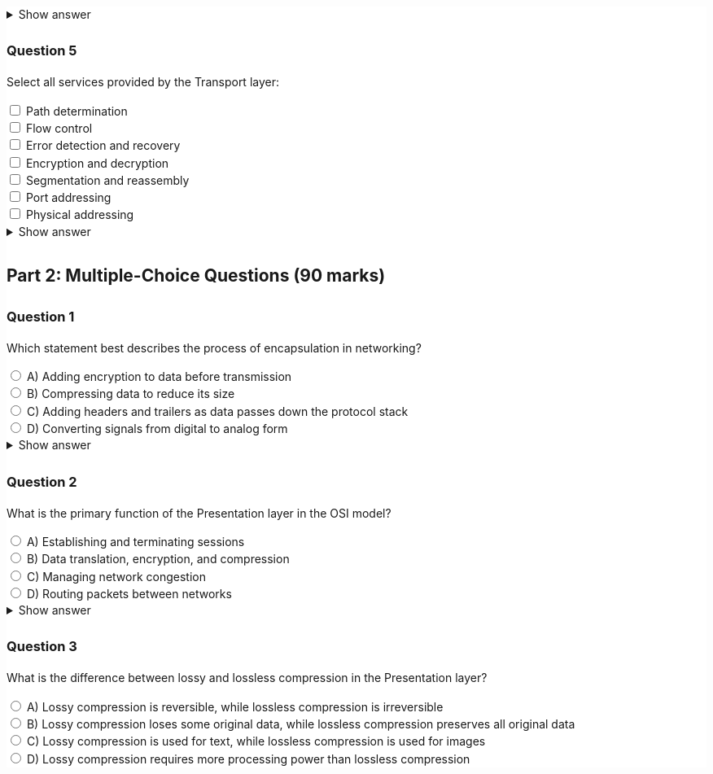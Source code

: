 <details><summary>Show answer</summary></details>

### Question 5
<form>
  <p>Select all services provided by the Transport layer:</p>
  <label><input type="checkbox" name="q5"> Path determination</label><br>
  <label><input type="checkbox" name="q5"> Flow control</label><br>
  <label><input type="checkbox" name="q5"> Error detection and recovery</label><br>
  <label><input type="checkbox" name="q5"> Encryption and decryption</label><br>
  <label><input type="checkbox" name="q5"> Segmentation and reassembly</label><br>
  <label><input type="checkbox" name="q5"> Port addressing</label><br>
  <label><input type="checkbox" name="q5"> Physical addressing</label><br>
</form>

<details><summary>Show answer</summary></details>

## Part 2: Multiple-Choice Questions (90 marks)

### Question 1
<form>
  <p>Which statement best describes the process of encapsulation in networking?</p>
  <label><input type="radio" name="mc1"> A) Adding encryption to data before transmission</label><br>
  <label><input type="radio" name="mc1"> B) Compressing data to reduce its size</label><br>
  <label><input type="radio" name="mc1"> C) Adding headers and trailers as data passes down the protocol stack</label><br>
  <label><input type="radio" name="mc1"> D) Converting signals from digital to analog form</label><br>
</form>

<details><summary>Show answer</summary></details>

### Question 2
<form>
  <p>What is the primary function of the Presentation layer in the OSI model?</p>
  <label><input type="radio" name="mc2"> A) Establishing and terminating sessions</label><br>
  <label><input type="radio" name="mc2"> B) Data translation, encryption, and compression</label><br>
  <label><input type="radio" name="mc2"> C) Managing network congestion</label><br>
  <label><input type="radio" name="mc2"> D) Routing packets between networks</label><br>
</form>

<details><summary>Show answer</summary></details>

### Question 3
<form>
  <p>What is the difference between lossy and lossless compression in the Presentation layer?</p>
  <label><input type="radio" name="mc3"> A) Lossy compression is reversible, while lossless compression is irreversible</label><br>
  <label><input type="radio" name="mc3"> B) Lossy compression loses some original data, while lossless compression preserves all original data</label><br>
  <label><input type="radio" name="mc3"> C) Lossy compression is used for text, while lossless compression is used for images</label><br>
  <label><input type="radio" name="mc3"> D) Lossy compression requires more processing power than lossless compression</label><br>
</form>
